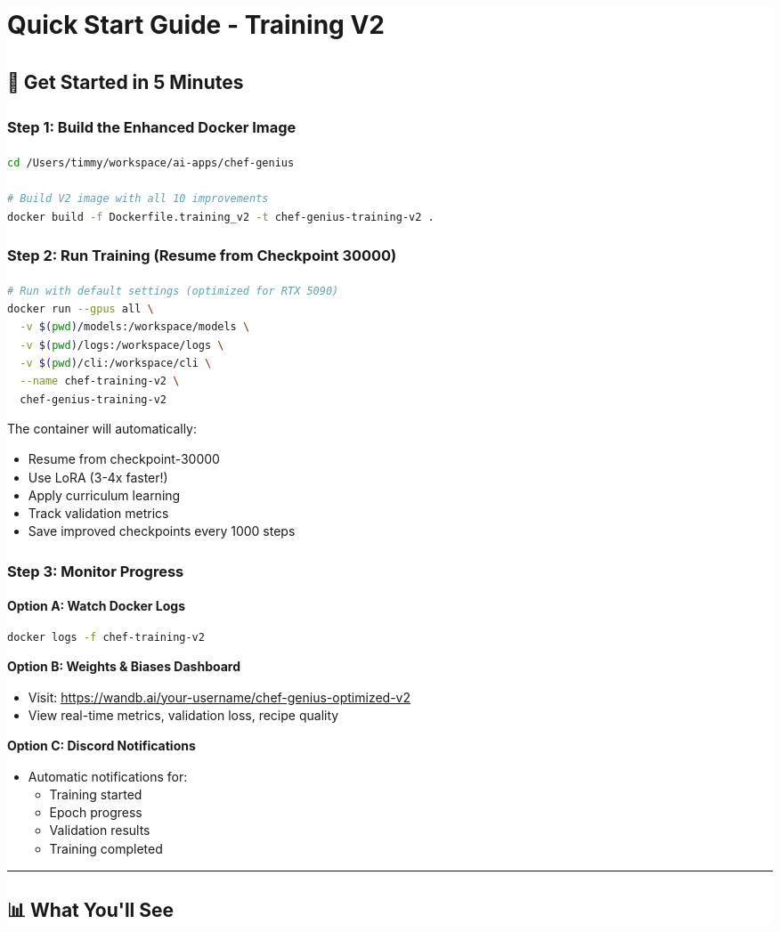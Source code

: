 # Quick Start Guide - Training V2

## 🚀 Get Started in 5 Minutes

### Step 1: Build the Enhanced Docker Image

```bash
cd /Users/timmy/workspace/ai-apps/chef-genius

# Build V2 image with all 10 improvements
docker build -f Dockerfile.training_v2 -t chef-genius-training-v2 .
```

### Step 2: Run Training (Resume from Checkpoint 30000)

```bash
# Run with default settings (optimized for RTX 5090)
docker run --gpus all \
  -v $(pwd)/models:/workspace/models \
  -v $(pwd)/logs:/workspace/logs \
  -v $(pwd)/cli:/workspace/cli \
  --name chef-training-v2 \
  chef-genius-training-v2
```

The container will automatically:
- Resume from checkpoint-30000
- Use LoRA (3-4x faster!)
- Apply curriculum learning
- Track validation metrics
- Save improved checkpoints every 1000 steps

### Step 3: Monitor Progress

**Option A: Watch Docker Logs**
```bash
docker logs -f chef-training-v2
```

**Option B: Weights & Biases Dashboard**
- Visit: https://wandb.ai/your-username/chef-genius-optimized-v2
- View real-time metrics, validation loss, recipe quality

**Option C: Discord Notifications**
- Automatic notifications for:
  - Training started
  - Epoch progress
  - Validation results
  - Training completed

---

## 📊 What You'll See
